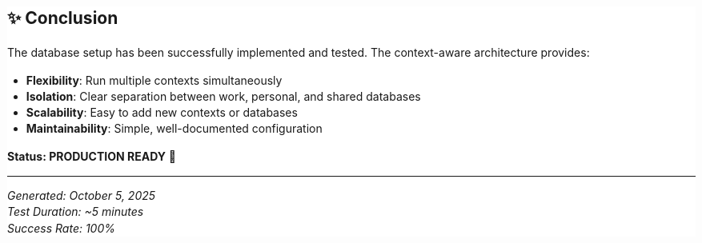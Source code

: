 
## ✨ Conclusion

The database setup has been successfully implemented and tested. The context-aware architecture provides:

- **Flexibility**: Run multiple contexts simultaneously
- **Isolation**: Clear separation between work, personal, and shared databases
- **Scalability**: Easy to add new contexts or databases
- **Maintainability**: Simple, well-documented configuration

**Status: PRODUCTION READY** 🎉

---

*Generated: October 5, 2025*  
*Test Duration: ~5 minutes*  
*Success Rate: 100%*
